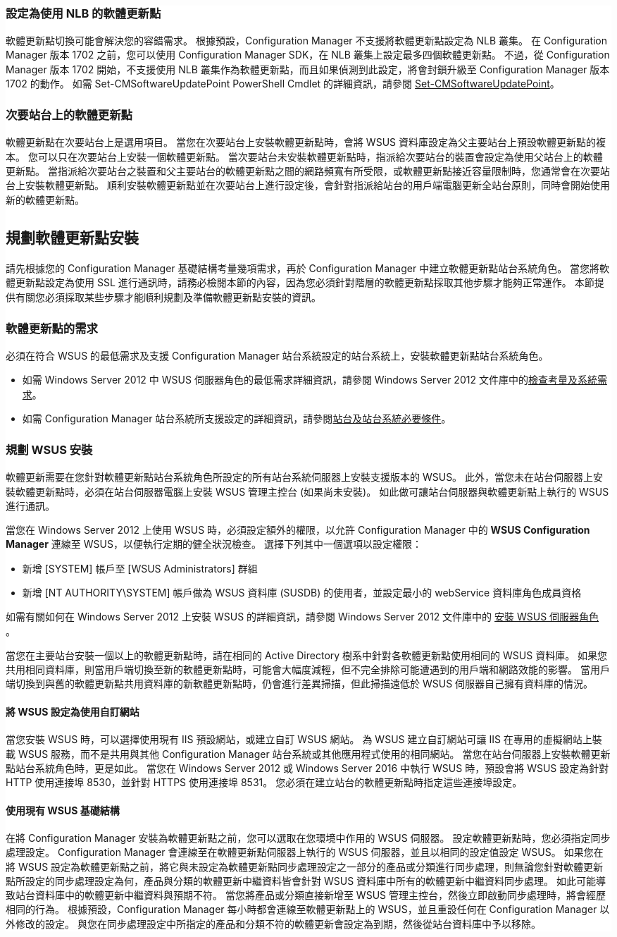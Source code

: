 ###  <a name="BKMK_NLBSUPSP1"></a> 設定為使用 NLB 的軟體更新點  
 軟體更新點切換可能會解決您的容錯需求。 根據預設，Configuration Manager 不支援將軟體更新點設定為 NLB 叢集。 在 Configuration Manager 版本 1702 之前，您可以使用 Configuration Manager SDK，在 NLB 叢集上設定最多四個軟體更新點。 不過，從 Configuration Manager 版本 1702 開始，不支援使用 NLB 叢集作為軟體更新點，而且如果偵測到此設定，將會封鎖升級至 Configuration Manager 版本 1702 的動作。 如需 Set-CMSoftwareUpdatePoint PowerShell Cmdlet 的詳細資訊，請參閱 [Set-CMSoftwareUpdatePoint](http://go.microsoft.com/fwlink/?LinkId=276834)。

###  <a name="BKMK_SUPSecSite"></a> 次要站台上的軟體更新點  
 軟體更新點在次要站台上是選用項目。 當您在次要站台上安裝軟體更新點時，會將 WSUS 資料庫設定為父主要站台上預設軟體更新點的複本。 您可以只在次要站台上安裝一個軟體更新點。 當次要站台未安裝軟體更新點時，指派給次要站台的裝置會設定為使用父站台上的軟體更新點。 當指派給次要站台之裝置和父主要站台的軟體更新點之間的網路頻寬有所受限，或軟體更新點接近容量限制時，您通常會在次要站台上安裝軟體更新點。 順利安裝軟體更新點並在次要站台上進行設定後，會針對指派給站台的用戶端電腦更新全站台原則，同時會開始使用新的軟體更新點。  

##  <a name="BKMK_SUPInstallation"></a> 規劃軟體更新點安裝  
 請先根據您的 Configuration Manager 基礎結構考量幾項需求，再於 Configuration Manager 中建立軟體更新點站台系統角色。 當您將軟體更新點設定為使用 SSL 進行通訊時，請務必檢閱本節的內容，因為您必須針對階層的軟體更新點採取其他步驟才能夠正常運作。 本節提供有關您必須採取某些步驟才能順利規劃及準備軟體更新點安裝的資訊。  

###  <a name="BKMK_SUPSystemRequirements"></a> 軟體更新點的需求  
 必須在符合 WSUS 的最低需求及支援 Configuration Manager 站台系統設定的站台系統上，安裝軟體更新點站台系統角色。  

-   如需 Windows Server 2012 中 WSUS 伺服器角色的最低需求詳細資訊，請參閱 Windows Server 2012 文件庫中的[檢查考量及系統需求](https://technet.microsoft.com/library/hh852344.aspx#BKMK_1.1)。  

-   如需 Configuration Manager 站台系統所支援設定的詳細資訊，請參閱[站台及站台系統必要條件](../../core/plan-design/configs/site-and-site-system-prerequisites.md)。  

###  <a name="BKMK_PlanningForWSUS"></a> 規劃 WSUS 安裝  

軟體更新需要在您針對軟體更新點站台系統角色所設定的所有站台系統伺服器上安裝支援版本的 WSUS。 此外，當您未在站台伺服器上安裝軟體更新點時，必須在站台伺服器電腦上安裝 WSUS 管理主控台 (如果尚未安裝)。 如此做可讓站台伺服器與軟體更新點上執行的 WSUS 進行通訊。  

 當您在 Windows Server 2012 上使用 WSUS 時，必須設定額外的權限，以允許 Configuration Manager 中的 **WSUS Configuration Manager** 連線至 WSUS，以便執行定期的健全狀況檢查。 選擇下列其中一個選項以設定權限：  

-   新增 [SYSTEM]  帳戶至 [WSUS Administrators]  群組  

-   新增 [NT AUTHORITY\SYSTEM]  帳戶做為 WSUS 資料庫 (SUSDB) 的使用者，並設定最小的 webService 資料庫角色成員資格  

 如需有關如何在 Windows Server 2012 上安裝 WSUS 的詳細資訊，請參閱 Windows Server 2012 文件庫中的 [安裝 WSUS 伺服器角色](http://go.microsoft.com/fwlink/p/?LinkId=272355) 。  

 當您在主要站台安裝一個以上的軟體更新點時，請在相同的 Active Directory 樹系中針對各軟體更新點使用相同的 WSUS 資料庫。 如果您共用相同資料庫，則當用戶端切換至新的軟體更新點時，可能會大幅度減輕，但不完全排除可能遭遇到的用戶端和網路效能的影響。 當用戶端切換到與舊的軟體更新點共用資料庫的新軟體更新點時，仍會進行差異掃描，但此掃描遠低於 WSUS 伺服器自己擁有資料庫的情況。  

####  <a name="BKMK_CustomWebSite"></a> 將 WSUS 設定為使用自訂網站  
 當您安裝 WSUS 時，可以選擇使用現有 IIS 預設網站，或建立自訂 WSUS 網站。 為 WSUS 建立自訂網站可讓 IIS 在專用的虛擬網站上裝載 WSUS 服務，而不是共用與其他 Configuration Manager 站台系統或其他應用程式使用的相同網站。 當您在站台伺服器上安裝軟體更新點站台系統角色時，更是如此。 當您在 Windows Server 2012 或 Windows Server 2016 中執行 WSUS 時，預設會將 WSUS 設定為針對 HTTP 使用連接埠 8530，並針對 HTTPS 使用連接埠 8531。 您必須在建立站台的軟體更新點時指定這些連接埠設定。  

####  <a name="BKMK_WSUSInfrastructure"></a> 使用現有 WSUS 基礎結構  
 在將 Configuration Manager 安裝為軟體更新點之前，您可以選取在您環境中作用的 WSUS 伺服器。 設定軟體更新點時，您必須指定同步處理設定。 Configuration Manager 會連線至在軟體更新點伺服器上執行的 WSUS 伺服器，並且以相同的設定值設定 WSUS。 如果您在將 WSUS 設定為軟體更新點之前，將它與未設定為軟體更新點同步處理設定之一部分的產品或分類進行同步處理，則無論您針對軟體更新點所設定的同步處理設定為何，產品與分類的軟體更新中繼資料皆會針對 WSUS 資料庫中所有的軟體更新中繼資料同步處理。 如此可能導致站台資料庫中的軟體更新中繼資料與預期不符。 當您將產品或分類直接新增至 WSUS 管理主控台，然後立即啟動同步處理時，將會經歷相同的行為。 根據預設，Configuration Manager 每小時都會連線至軟體更新點上的 WSUS，並且重設任何在 Configuration Manager 以外修改的設定。 與您在同步處理設定中所指定的產品和分類不符的軟體更新會設定為到期，然後從站台資料庫中予以移除。
